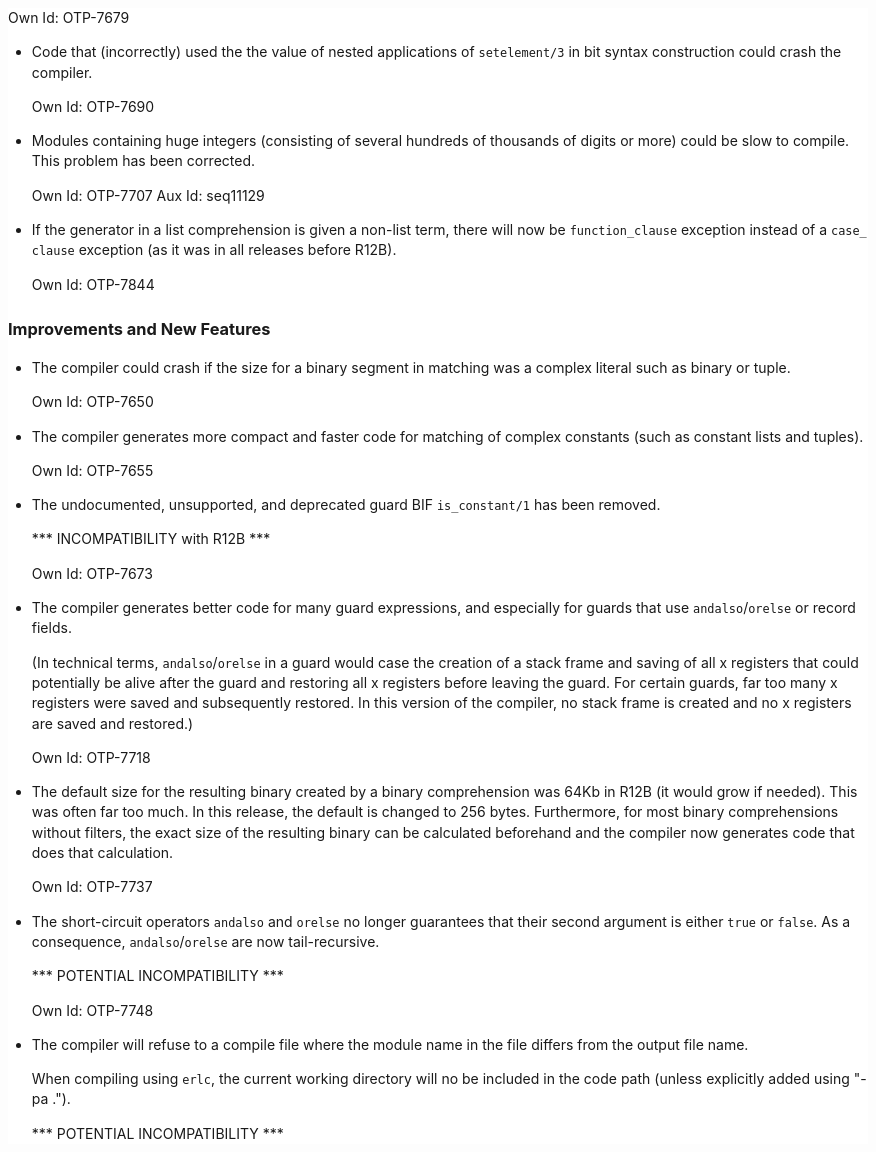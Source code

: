   Own Id: OTP-7679
* Code that (incorrectly) used the the value of nested applications of `setelement/3` in bit syntax construction could crash the compiler.

  Own Id: OTP-7690
* Modules containing huge integers (consisting of several hundreds of thousands of digits or more) could be slow to compile. This problem has been corrected.

  Own Id: OTP-7707 Aux Id: seq11129
* If the generator in a list comprehension is given a non-list term, there will now be `function_clause` exception instead of a `case_clause` exception (as it was in all releases before R12B).

  Own Id: OTP-7844

### Improvements and New Features

* The compiler could crash if the size for a binary segment in matching was a complex literal such as binary or tuple.

  Own Id: OTP-7650
* The compiler generates more compact and faster code for matching of complex constants (such as constant lists and tuples).

  Own Id: OTP-7655
* The undocumented, unsupported, and deprecated guard BIF `is_constant/1` has been removed.

  \*** INCOMPATIBILITY with R12B ***

  Own Id: OTP-7673
* The compiler generates better code for many guard expressions, and especially for guards that use `andalso`/`orelse` or record fields.

  (In technical terms, `andalso`/`orelse` in a guard would case the creation of a stack frame and saving of all x registers that could potentially be alive after the guard and restoring all x registers before leaving the guard. For certain guards, far too many x registers were saved and subsequently restored. In this version of the compiler, no stack frame is created and no x registers are saved and restored.)

  Own Id: OTP-7718
* The default size for the resulting binary created by a binary comprehension was 64Kb in R12B (it would grow if needed). This was often far too much. In this release, the default is changed to 256 bytes. Furthermore, for most binary comprehensions without filters, the exact size of the resulting binary can be calculated beforehand and the compiler now generates code that does that calculation.

  Own Id: OTP-7737
* The short-circuit operators `andalso` and `orelse` no longer guarantees that their second argument is either `true` or `false`. As a consequence, `andalso`/`orelse` are now tail-recursive.

  \*** POTENTIAL INCOMPATIBILITY ***

  Own Id: OTP-7748
* The compiler will refuse to a compile file where the module name in the file differs from the output file name.

  When compiling using `erlc`, the current working directory will no be included in the code path (unless explicitly added using "-pa .").

  \*** POTENTIAL INCOMPATIBILITY ***
